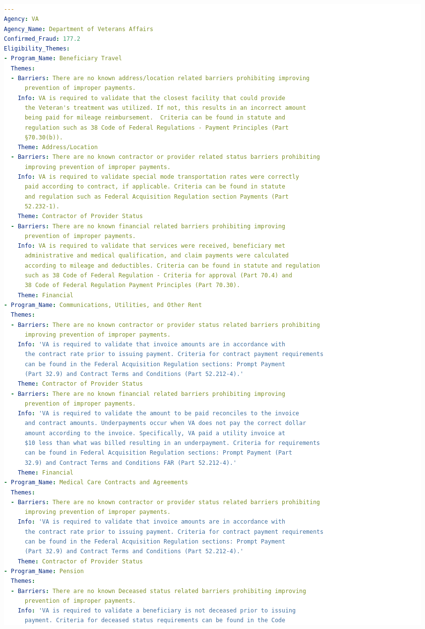 ```yaml
---
Agency: VA
Agency_Name: Department of Veterans Affairs
Confirmed_Fraud: 177.2
Eligibility_Themes:
- Program_Name: Beneficiary Travel
  Themes:
  - Barriers: There are no known address/location related barriers prohibiting improving
      prevention of improper payments.
    Info: VA is required to validate that the closest facility that could provide
      the Veteran's treatment was utilized. If not, this results in an incorrect amount
      being paid for mileage reimbursement.  Criteria can be found in statute and
      regulation such as 38 Code of Federal Regulations - Payment Principles (Part
      §70.30(b)).
    Theme: Address/Location
  - Barriers: There are no known contractor or provider related status barriers prohibiting
      improving prevention of improper payments.
    Info: VA is required to validate special mode transportation rates were correctly
      paid according to contract, if applicable. Criteria can be found in statute
      and regulation such as Federal Acquisition Regulation section Payments (Part
      52.232-1).
    Theme: Contractor of Provider Status
  - Barriers: There are no known financial related barriers prohibiting improving
      prevention of improper payments.
    Info: VA is required to validate that services were received, beneficiary met
      administrative and medical qualification, and claim payments were calculated
      according to mileage and deductibles. Criteria can be found in statute and regulation
      such as 38 Code of Federal Regulation - Criteria for approval (Part 70.4) and
      38 Code of Federal Regulation Payment Principles (Part 70.30).
    Theme: Financial
- Program_Name: Communications, Utilities, and Other Rent
  Themes:
  - Barriers: There are no known contractor or provider status related barriers prohibiting
      improving prevention of improper payments.
    Info: 'VA is required to validate that invoice amounts are in accordance with
      the contract rate prior to issuing payment. Criteria for contract payment requirements
      can be found in the Federal Acquisition Regulation sections: Prompt Payment
      (Part 32.9) and Contract Terms and Conditions (Part 52.212-4).'
    Theme: Contractor of Provider Status
  - Barriers: There are no known financial related barriers prohibiting improving
      prevention of improper payments.
    Info: 'VA is required to validate the amount to be paid reconciles to the invoice
      and contract amounts. Underpayments occur when VA does not pay the correct dollar
      amount according to the invoice. Specifically, VA paid a utility invoice at
      $10 less than what was billed resulting in an underpayment. Criteria for requirements
      can be found in Federal Acquisition Regulation sections: Prompt Payment (Part
      32.9) and Contract Terms and Conditions FAR (Part 52.212-4).'
    Theme: Financial
- Program_Name: Medical Care Contracts and Agreements
  Themes:
  - Barriers: There are no known contractor or provider status related barriers prohibiting
      improving prevention of improper payments.
    Info: 'VA is required to validate that invoice amounts are in accordance with
      the contract rate prior to issuing payment. Criteria for contract payment requirements
      can be found in the Federal Acquisition Regulation sections: Prompt Payment
      (Part 32.9) and Contract Terms and Conditions (Part 52.212-4).'
    Theme: Contractor of Provider Status
- Program_Name: Pension
  Themes:
  - Barriers: There are no known Deceased status related barriers prohibiting improving
      prevention of improper payments.
    Info: 'VA is required to validate a beneficiary is not deceased prior to issuing
      payment. Criteria for deceased status requirements can be found in the Code
```